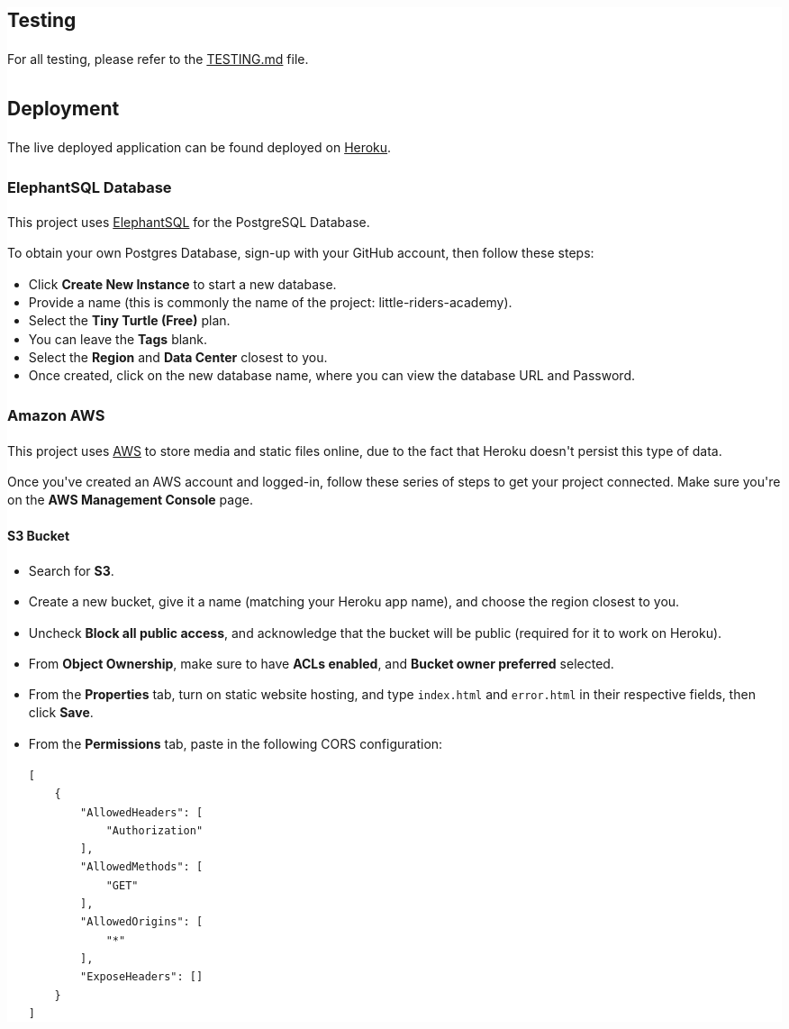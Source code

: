 ## Testing

For all testing, please refer to the [TESTING.md](TESTING.md) file.

## Deployment

The live deployed application can be found deployed on [Heroku](https://little-riders-academy-7a3f050ed053.herokuapp.com).

### ElephantSQL Database

This project uses [ElephantSQL](https://www.elephantsql.com) for the PostgreSQL Database.

To obtain your own Postgres Database, sign-up with your GitHub account, then follow these steps:

- Click **Create New Instance** to start a new database.
- Provide a name (this is commonly the name of the project: little-riders-academy).
- Select the **Tiny Turtle (Free)** plan.
- You can leave the **Tags** blank.
- Select the **Region** and **Data Center** closest to you.
- Once created, click on the new database name, where you can view the database URL and Password.

### Amazon AWS

This project uses [AWS](https://aws.amazon.com) to store media and static files online, due to the fact that Heroku doesn't persist this type of data.

Once you've created an AWS account and logged-in, follow these series of steps to get your project connected.
Make sure you're on the **AWS Management Console** page.

#### S3 Bucket

- Search for **S3**.
- Create a new bucket, give it a name (matching your Heroku app name), and choose the region closest to you.
- Uncheck **Block all public access**, and acknowledge that the bucket will be public (required for it to work on Heroku).
- From **Object Ownership**, make sure to have **ACLs enabled**, and **Bucket owner preferred** selected.
- From the **Properties** tab, turn on static website hosting, and type `index.html` and `error.html` in their respective fields, then click **Save**.
- From the **Permissions** tab, paste in the following CORS configuration:

	```shell
	[
		{
			"AllowedHeaders": [
				"Authorization"
			],
			"AllowedMethods": [
				"GET"
			],
			"AllowedOrigins": [
				"*"
			],
			"ExposeHeaders": []
		}
	]
	```
